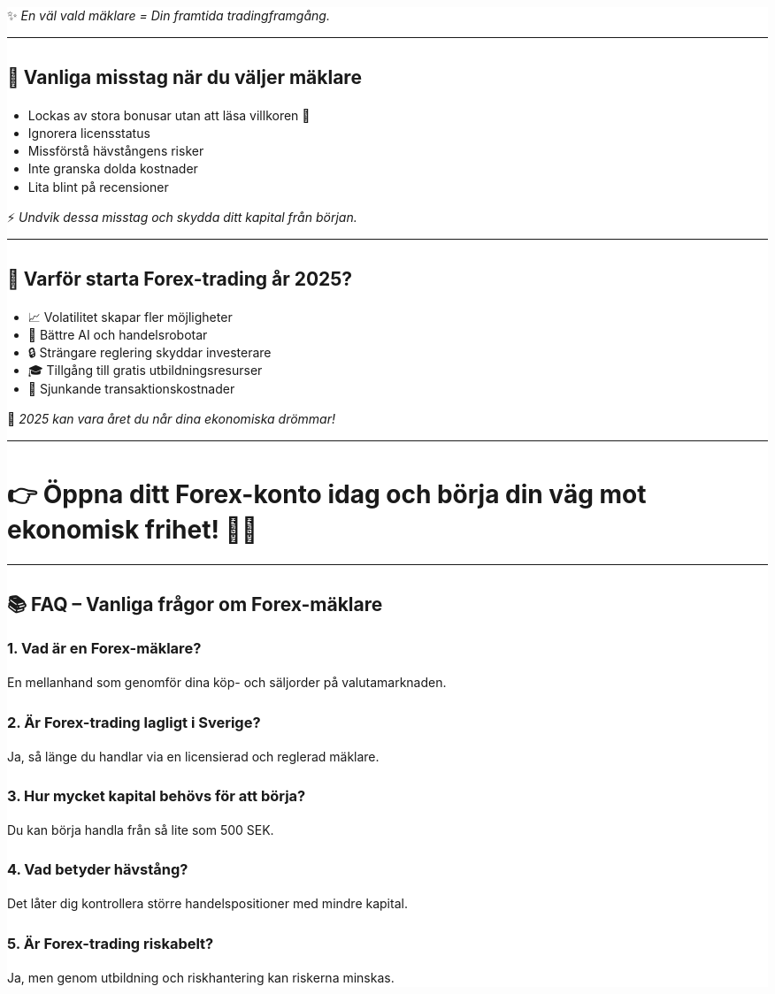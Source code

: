 ✨ _En väl vald mäklare = Din framtida tradingframgång._

---

## 🧨 Vanliga misstag när du väljer mäklare

- Lockas av stora bonusar utan att läsa villkoren 🎁
- Ignorera licensstatus
- Missförstå hävstångens risker
- Inte granska dolda kostnader
- Lita blint på recensioner

⚡ _Undvik dessa misstag och skydda ditt kapital från början._

---

## 🚀 Varför starta Forex-trading år 2025?

- 📈 Volatilitet skapar fler möjligheter
- 🤖 Bättre AI och handelsrobotar
- 🔒 Strängare reglering skyddar investerare
- 🎓 Tillgång till gratis utbildningsresurser
- 💸 Sjunkande transaktionskostnader

🎯 _2025 kan vara året du når dina ekonomiska drömmar!_

---

# 👉 **Öppna ditt Forex-konto idag och börja din väg mot ekonomisk frihet!** 🎯🔥

---

## 📚 FAQ – Vanliga frågor om Forex-mäklare

### 1. Vad är en Forex-mäklare?
En mellanhand som genomför dina köp- och säljorder på valutamarknaden.

### 2. Är Forex-trading lagligt i Sverige?
Ja, så länge du handlar via en licensierad och reglerad mäklare.

### 3. Hur mycket kapital behövs för att börja?
Du kan börja handla från så lite som 500 SEK.

### 4. Vad betyder hävstång?
Det låter dig kontrollera större handelspositioner med mindre kapital.

### 5. Är Forex-trading riskabelt?
Ja, men genom utbildning och riskhantering kan riskerna minskas.
